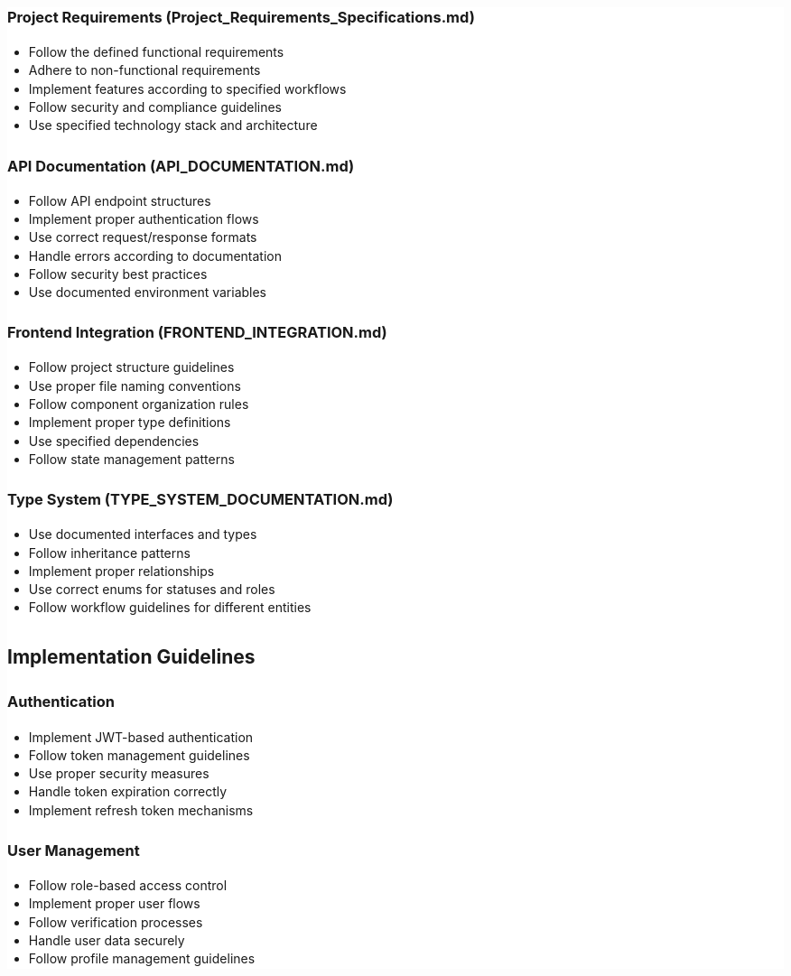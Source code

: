 ### Project Requirements (Project_Requirements_Specifications.md)

- Follow the defined functional requirements
- Adhere to non-functional requirements
- Implement features according to specified workflows
- Follow security and compliance guidelines
- Use specified technology stack and architecture

### API Documentation (API_DOCUMENTATION.md)

- Follow API endpoint structures
- Implement proper authentication flows
- Use correct request/response formats
- Handle errors according to documentation
- Follow security best practices
- Use documented environment variables

### Frontend Integration (FRONTEND_INTEGRATION.md)

- Follow project structure guidelines
- Use proper file naming conventions
- Follow component organization rules
- Implement proper type definitions
- Use specified dependencies
- Follow state management patterns

### Type System (TYPE_SYSTEM_DOCUMENTATION.md)

- Use documented interfaces and types
- Follow inheritance patterns
- Implement proper relationships
- Use correct enums for statuses and roles
- Follow workflow guidelines for different entities

## Implementation Guidelines

### Authentication

- Implement JWT-based authentication
- Follow token management guidelines
- Use proper security measures
- Handle token expiration correctly
- Implement refresh token mechanisms

### User Management

- Follow role-based access control
- Implement proper user flows
- Follow verification processes
- Handle user data securely
- Follow profile management guidelines
